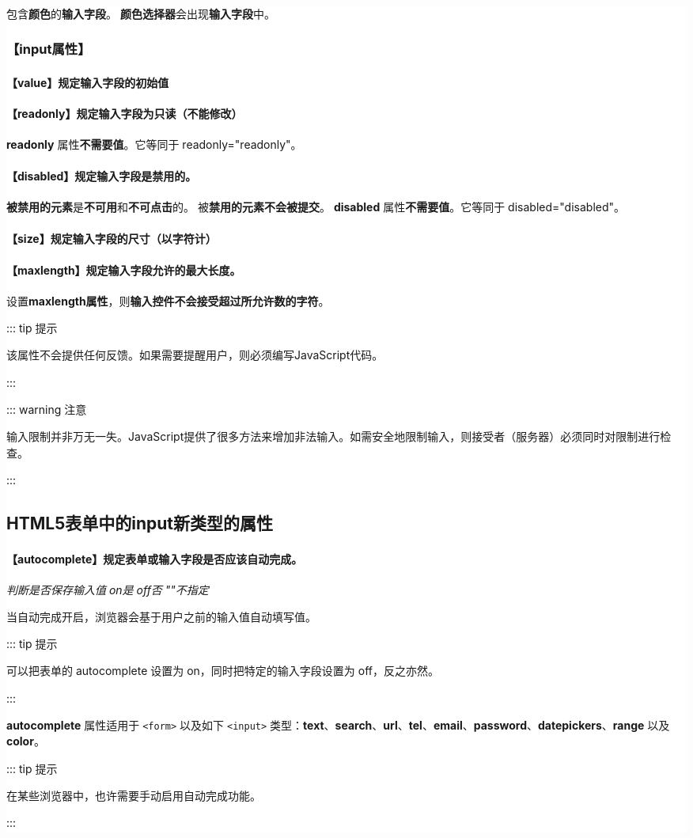 包含**颜色**的**输入字段**。
**颜色选择器**会出现**输入字段**中。

### 【input属性】

#### 【value】规定输入字段的初始值


#### 【readonly】规定输入字段为只读（不能修改）

**readonly** 属性**不需要值**。它等同于 readonly="readonly"。

#### 【disabled】规定输入字段是禁用的。

**被禁用的元素**是**不可用**和**不可点击**的。
被**禁用的元素不会被提交**。
**disabled** 属性**不需要值**。它等同于 disabled="disabled"。

#### 【size】规定输入字段的尺寸（以字符计）

#### 【maxlength】规定输入字段允许的最大长度。

设置**maxlength属性**，则**输入控件不会接受超过所允许数的字符**。

::: tip 提示

该属性不会提供任何反馈。如果需要提醒用户，则必须编写JavaScript代码。

:::

::: warning 注意

输入限制并非万无一失。JavaScript提供了很多方法来增加非法输入。如需安全地限制输入，则接受者（服务器）必须同时对限制进行检查。

:::

## HTML5表单中的input新类型的属性

#### 【autocomplete】规定表单或输入字段是否应该自动完成。

*判断是否保存输入值 on是 off否 ""不指定*

当自动完成开启，浏览器会基于用户之前的输入值自动填写值。

::: tip 提示

可以把表单的 autocomplete 设置为 on，同时把特定的输入字段设置为 off，反之亦然。

:::

**autocomplete** 属性适用于 `<form>` 以及如下 `<input>` 类型：**text**、**search**、**url**、**tel**、**email**、**password**、**datepickers**、**range** 以及 **color**。

::: tip 提示

在某些浏览器中，也许需要手动启用自动完成功能。

:::
